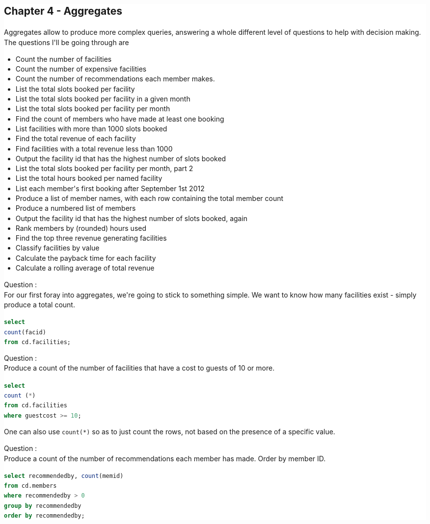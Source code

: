 
## Chapter 4 - Aggregates
Aggregates allow to produce more complex queries, answering a whole different level of questions to help with decision making.   
The questions I'll be going through are

* Count the number of facilities
* Count the number of expensive facilities
* Count the number of recommendations each member makes.
* List the total slots booked per facility
* List the total slots booked per facility in a given month
* List the total slots booked per facility per month
* Find the count of members who have made at least one booking
* List facilities with more than 1000 slots booked
* Find the total revenue of each facility
* Find facilities with a total revenue less than 1000
* Output the facility id that has the highest number of slots booked
* List the total slots booked per facility per month, part 2
* List the total hours booked per named facility
* List each member's first booking after September 1st 2012
* Produce a list of member names, with each row containing the total member count
* Produce a numbered list of members
* Output the facility id that has the highest number of slots booked, again
* Rank members by (rounded) hours used
* Find the top three revenue generating facilities
* Classify facilities by value
* Calculate the payback time for each facility
* Calculate a rolling average of total revenue



Question :   
For our first foray into aggregates, we're going to stick to something simple. We want to know how many facilities exist - simply produce a total count.   
```sql
select
count(facid)
from cd.facilities; 
```


Question :   
Produce a count of the number of facilities that have a cost to guests of 10 or more.    
```sql
select
count (*)   
from cd.facilities
where guestcost >= 10;
```
One can also use `count(*)` so as to just count the rows, not based on the presence of a specific value.


Question :   
Produce a count of the number of recommendations each member has made. Order by member ID.    
```sql
select recommendedby, count(memid)
from cd.members
where recommendedby > 0 
group by recommendedby
order by recommendedby;
```
